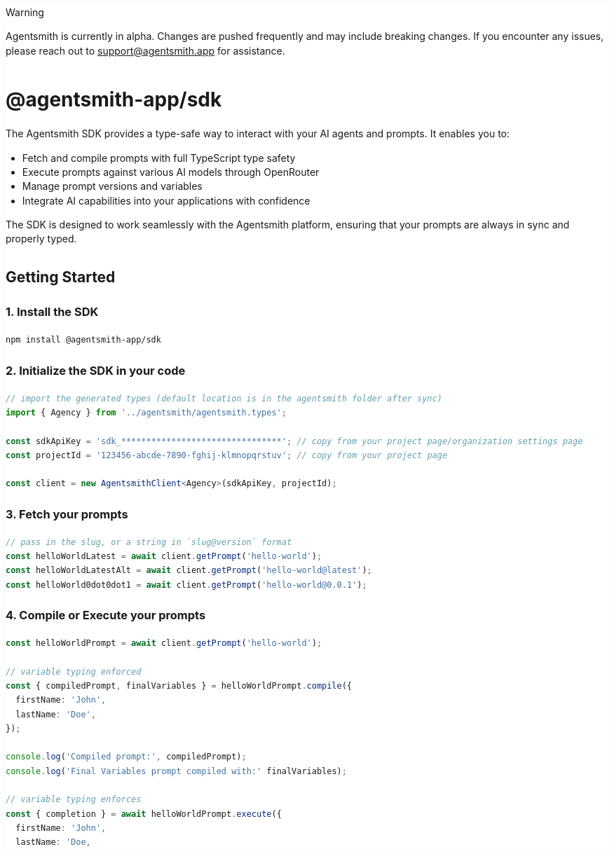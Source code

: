 > [!WARNING]
> Agentsmith is currently in alpha. Changes are pushed frequently and may include breaking changes. If you encounter any issues, please reach out to support@agentsmith.app for assistance.

# @agentsmith-app/sdk

The Agentsmith SDK provides a type-safe way to interact with your AI agents and prompts. It enables you to:

- Fetch and compile prompts with full TypeScript type safety
- Execute prompts against various AI models through OpenRouter
- Manage prompt versions and variables
- Integrate AI capabilities into your applications with confidence

The SDK is designed to work seamlessly with the Agentsmith platform, ensuring that your prompts are always in sync and properly typed.

## Getting Started

### 1. Install the SDK

```sh
npm install @agentsmith-app/sdk
```

### 2. Initialize the SDK in your code

```ts
// import the generated types (default location is in the agentsmith folder after sync)
import { Agency } from '../agentsmith/agentsmith.types';

const sdkApiKey = 'sdk_********************************'; // copy from your project page/organization settings page
const projectId = '123456-abcde-7890-fghij-klmnopqrstuv'; // copy from your project page

const client = new AgentsmithClient<Agency>(sdkApiKey, projectId);
```

### 3. Fetch your prompts

```ts
// pass in the slug, or a string in `slug@version` format
const helloWorldLatest = await client.getPrompt('hello-world');
const helloWorldLatestAlt = await client.getPrompt('hello-world@latest');
const helloWorld0dot0dot1 = await client.getPrompt('hello-world@0.0.1');
```

### 4. Compile or Execute your prompts

```ts
const helloWorldPrompt = await client.getPrompt('hello-world');

// variable typing enforced
const { compiledPrompt, finalVariables } = helloWorldPrompt.compile({
  firstName: 'John',
  lastName: 'Doe',
});

console.log('Compiled prompt:', compiledPrompt);
console.log('Final Variables prompt compiled with:' finalVariables);

// variable typing enforces
const { completion } = await helloWorldPrompt.execute({
  firstName: 'John',
  lastName: 'Doe,
```